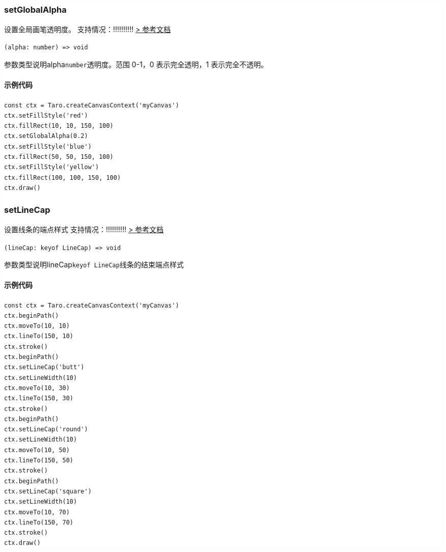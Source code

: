 ### setGlobalAlpha[​](CanvasContext.html#setglobalalpha)
设置全局画笔透明度。
支持情况：!!!!!!!!!!
[> 参考文档
](https://developers.weixin.qq.com/miniprogram/dev/api/canvas/CanvasContext.setGlobalAlpha.html)
```tsx
(alpha: number) => void
```
参数类型说明alpha`number`透明度。范围 0-1，0 表示完全透明，1 表示完全不透明。
#### 示例代码[​](CanvasContext.html#示例代码-23)
```tsx
const ctx = Taro.createCanvasContext('myCanvas')
ctx.setFillStyle('red')
ctx.fillRect(10, 10, 150, 100)
ctx.setGlobalAlpha(0.2)
ctx.setFillStyle('blue')
ctx.fillRect(50, 50, 150, 100)
ctx.setFillStyle('yellow')
ctx.fillRect(100, 100, 150, 100)
ctx.draw()
```

### setLineCap[​](CanvasContext.html#setlinecap)
设置线条的端点样式
支持情况：!!!!!!!!!!
[> 参考文档
](https://developers.weixin.qq.com/miniprogram/dev/api/canvas/CanvasContext.setLineCap.html)
```tsx
(lineCap: keyof LineCap) => void
```
参数类型说明lineCap`keyof LineCap`线条的结束端点样式
#### 示例代码[​](CanvasContext.html#示例代码-24)
```tsx
const ctx = Taro.createCanvasContext('myCanvas')
ctx.beginPath()
ctx.moveTo(10, 10)
ctx.lineTo(150, 10)
ctx.stroke()
ctx.beginPath()
ctx.setLineCap('butt')
ctx.setLineWidth(10)
ctx.moveTo(10, 30)
ctx.lineTo(150, 30)
ctx.stroke()
ctx.beginPath()
ctx.setLineCap('round')
ctx.setLineWidth(10)
ctx.moveTo(10, 50)
ctx.lineTo(150, 50)
ctx.stroke()
ctx.beginPath()
ctx.setLineCap('square')
ctx.setLineWidth(10)
ctx.moveTo(10, 70)
ctx.lineTo(150, 70)
ctx.stroke()
ctx.draw()
```
